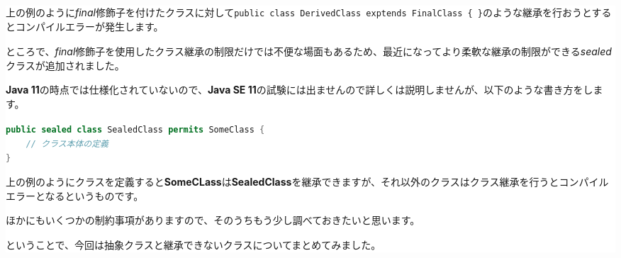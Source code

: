 上の例のように*final*修飾子を付けたクラスに対して```public class DerivedClass exptends FinalClass { }```のような継承を行おうとするとコンパイルエラーが発生します。

ところで、*final*修飾子を使用したクラス継承の制限だけでは不便な場面もあるため、最近になってより柔軟な継承の制限ができる*sealed*クラスが追加されました。

**Java 11**の時点では仕様化されていないので、**Java SE 11**の試験には出ませんので詳しくは説明しませんが、以下のような書き方をします。

```java
public sealed class SealedClass permits SomeClass {
    // クラス本体の定義
}
```

上の例のようにクラスを定義すると**SomeCLass**は**SealedClass**を継承できますが、それ以外のクラスはクラス継承を行うとコンパイルエラーとなるというものです。

ほかにもいくつかの制約事項がありますので、そのうちもう少し調べておきたいと思います。

ということで、今回は抽象クラスと継承できないクラスについてまとめてみました。
